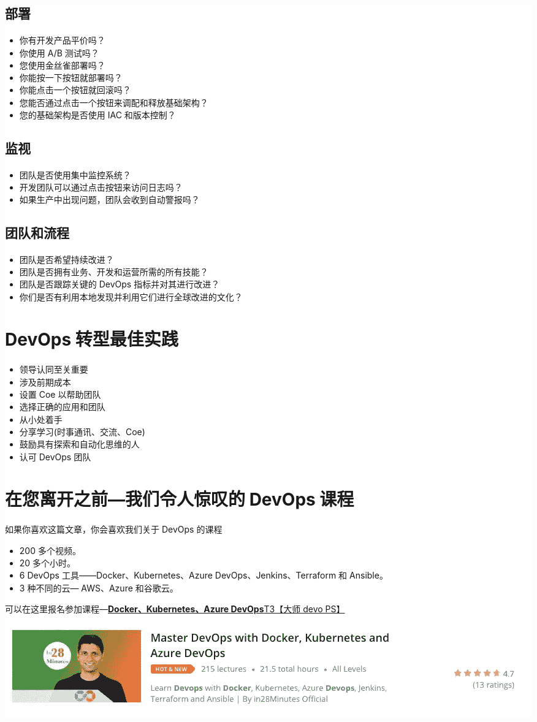 ## 部署

*   你有开发产品平价吗？
*   你使用 A/B 测试吗？
*   您使用金丝雀部署吗？
*   你能按一下按钮就部署吗？
*   你能点击一个按钮就回滚吗？
*   您能否通过点击一个按钮来调配和释放基础架构？
*   您的基础架构是否使用 IAC 和版本控制？

## 监视

*   团队是否使用集中监控系统？
*   开发团队可以通过点击按钮来访问日志吗？
*   如果生产中出现问题，团队会收到自动警报吗？

## 团队和流程

*   团队是否希望持续改进？
*   团队是否拥有业务、开发和运营所需的所有技能？
*   团队是否跟踪关键的 DevOps 指标并对其进行改进？
*   你们是否有利用本地发现并利用它们进行全球改进的文化？

# DevOps 转型最佳实践

*   领导认同至关重要
*   涉及前期成本
*   设置 Coe 以帮助团队
*   选择正确的应用和团队
*   从小处着手
*   分享学习(时事通讯、交流、Coe)
*   鼓励具有探索和自动化思维的人
*   认可 DevOps 团队

# 在您离开之前—我们令人惊叹的 DevOps 课程

如果你喜欢这篇文章，你会喜欢我们关于 DevOps 的课程

*   200 多个视频。
*   20 多个小时。
*   6 DevOps 工具——Docker、Kubernetes、Azure DevOps、Jenkins、Terraform 和 Ansible。
*   3 种不同的云— AWS、Azure 和谷歌云。

可以在这里报名参加课程—[**Docker、Kubernetes、Azure DevOps**T3【大师 devo PS】](https://click.linksynergy.com/deeplink?id=JVFxdTr9V80&mid=39197&murl=https%3A%2F%2Fwww.udemy.com%2Fcourse%2Fdevops-with-docker-kubernetes-and-azure-devops%2F)

[![](img/e2a717425611377a0d242d163cb4c86b.png)](https://click.linksynergy.com/deeplink?id=JVFxdTr9V80&mid=39197&murl=https%3A%2F%2Fwww.udemy.com%2Fcourse%2Fdevops-with-docker-kubernetes-and-azure-devops%2F)